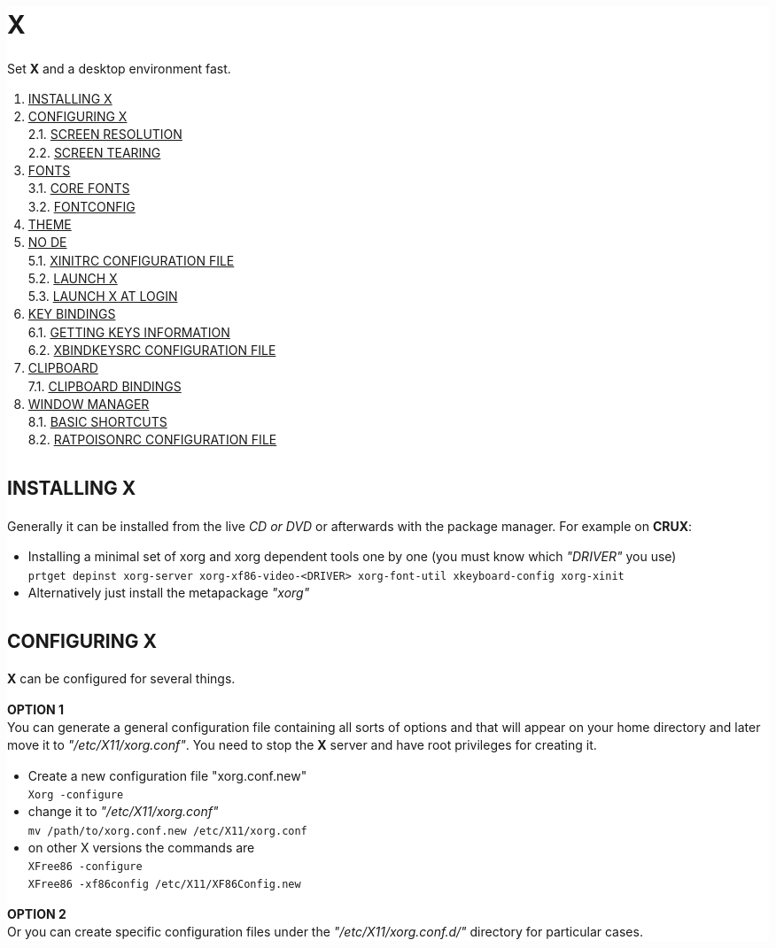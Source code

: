 # X
Set __X__ and a desktop environment fast.

1. [INSTALLING X](#installing-x)  
2. [CONFIGURING X](#configuring-x)  
2.1. [SCREEN RESOLUTION](#screen-resolution)  
2.2. [SCREEN TEARING](#screen-tearing)  
3. [FONTS](#fonts)  
3.1. [CORE FONTS](#core-fonts)  
3.2. [FONTCONFIG](#fontconfig)  
4. [THEME](theme)  
5. [NO DE](#no-de)  
5.1. [XINITRC CONFIGURATION FILE](#xinitrc-configuration-file)  
5.2. [LAUNCH X](#launch-x)  
5.3. [LAUNCH X AT LOGIN](#launch-x-at-login)  
6. [KEY BINDINGS](#key-bindings)  
6.1. [GETTING KEYS INFORMATION](#getting-keys-information)  
6.2. [XBINDKEYSRC CONFIGURATION FILE](#xbindkeysrc-configuration-file)  
7. [CLIPBOARD](#clipboard)  
7.1. [CLIPBOARD BINDINGS](#clipboard-bindings)  
8. [WINDOW MANAGER](#window-manager)  
8.1. [BASIC SHORTCUTS](#basic-shortcuts)  
8.2. [RATPOISONRC CONFIGURATION FILE](#ratpoisonrc-configuration-file)  

## INSTALLING X
Generally it can be installed from the live _CD or DVD_ or afterwards with the package manager. For example on __CRUX__:
* Installing a minimal set of xorg and xorg dependent tools one by one (you must know which _"DRIVER"_ you use)  
`prtget depinst xorg-server xorg-xf86-video-<DRIVER> xorg-font-util xkeyboard-config xorg-xinit`  
* Alternatively just install the metapackage _"xorg"_  

## CONFIGURING X
__X__ can be configured for several things.

__OPTION 1__  
You can generate a general configuration file containing all sorts of options and that will appear on your home directory and later move it to _"/etc/X11/xorg.conf"_. You need to stop the __X__ server and have root privileges for creating it.  
* Create a new configuration file "xorg.conf.new"  
`Xorg -configure`  
* change it to _"/etc/X11/xorg.conf"_  
`mv /path/to/xorg.conf.new /etc/X11/xorg.conf`  
* on other X versions the commands are  
`XFree86 -configure`  
`XFree86 -xf86config /etc/X11/XF86Config.new`  

__OPTION 2__  
Or you can create specific configuration files under the _"/etc/X11/xorg.conf.d/"_ directory for particular cases.
